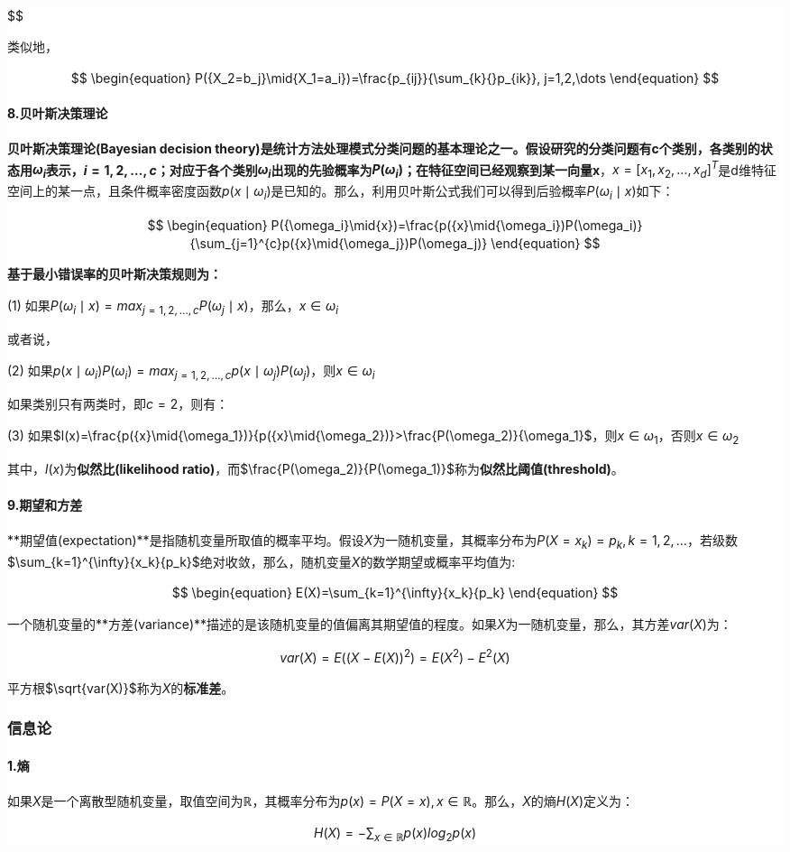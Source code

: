 $$

类似地，  

$$
\begin{equation}
P({X_2=b_j}\mid{X_1=a_i})=\frac{p_{ij}}{\sum_{k}{}p_{ik}}, j=1,2,\dots
\end{equation}
$$

#### 8.贝叶斯决策理论  

**贝叶斯决策理论(Bayesian decision theory)**是统计方法处理模式分类问题的基本理论之一。假设研究的分类问题有c个类别，各类别的状态用$\omega_i$表示，$i=1,2,\dots,c$；对应于各个类别$\omega_i$出现的先验概率为$P(\omega_i)$；在特征空间已经观察到某一向量**x**，$x=[x_1,x_2,\dots,x_d]^T$是d维特征空间上的某一点，且条件概率密度函数$p({x}\mid{\omega_i})$是已知的。那么，利用贝叶斯公式我们可以得到后验概率$P({\omega_i}\mid{x})$如下：  

$$
\begin{equation}
P({\omega_i}\mid{x})=\frac{p({x}\mid{\omega_i})P(\omega_i)}{\sum_{j=1}^{c}p({x}\mid{\omega_j})P(\omega_j)}
\end{equation}
$$

**基于最小错误率的贝叶斯决策规则为：**  

(1) 如果$P({\omega_i}\mid{x})=max_{j=1,2,\dots,c}P({\omega_j}\mid{x})$，那么，${x}\in{\omega_i}$  

或者说，

(2) 如果$p({x}\mid{\omega_i})P(\omega_i)=max_{j=1,2,\dots,c}p({x}\mid{\omega_j})P(\omega_j)$，则${x}\in{\omega_i}$  

如果类别只有两类时，即$c=2$，则有：  

(3) 如果$l(x)=\frac{p({x}\mid{\omega_1})}{p({x}\mid{\omega_2})}>\frac{P(\omega_2)}{\omega_1}$，则${x}\in{\omega_1}$，否则${x}\in{\omega_2}$  

其中，$l(x)$为**似然比(likelihood ratio)**，而$\frac{P(\omega_2)}{P(\omega_1)}$称为**似然比阈值(threshold)**。  

#### 9.期望和方差  

**期望值(expectation)**是指随机变量所取值的概率平均。假设$X$为一随机变量，其概率分布为$P(X=x_k)=p_k, k=1,2,\dots$，若级数$\sum_{k=1}^{\infty}{x_k}{p_k}$绝对收敛，那么，随机变量$X$的数学期望或概率平均值为:  

$$
\begin{equation}
E(X)=\sum_{k=1}^{\infty}{x_k}{p_k}
\end{equation}
$$

一个随机变量的**方差(variance)**描述的是该随机变量的值偏离其期望值的程度。如果$X$为一随机变量，那么，其方差$var(X)$为：  

$$
\begin{equation}
var(X)=E((X-E(X))^2)=E(X^2)-E^2(X)
\end{equation}
$$

平方根$\sqrt{var(X)}$称为$X$的**标准差**。  

### 信息论  

#### 1.熵  

如果$X$是一个离散型随机变量，取值空间为$\mathbb{R}$，其概率分布为$p(x)=P(X=x),{x}\in{\mathbb{R}}$。那么，$X$的熵$H(X)$定义为：  

$$
\begin{equation}
H(X)=-\sum_{ {x}\in{\mathbb{R}} }{p(x)log_{2}{p(x)}}
\end{equation}
$$


[pt_01]: https://gitee.com/nora2nan/blog-image/raw/master/39_NLP02/01.png
[pt_02]: https://gitee.com/nora2nan/blog-image/raw/master/39_NLP02/02.png
[pt_03]: https://gitee.com/nora2nan/blog-image/raw/master/39_NLP02/03.png
[pt_04]: https://gitee.com/nora2nan/blog-image/raw/master/39_NLP02/04.png